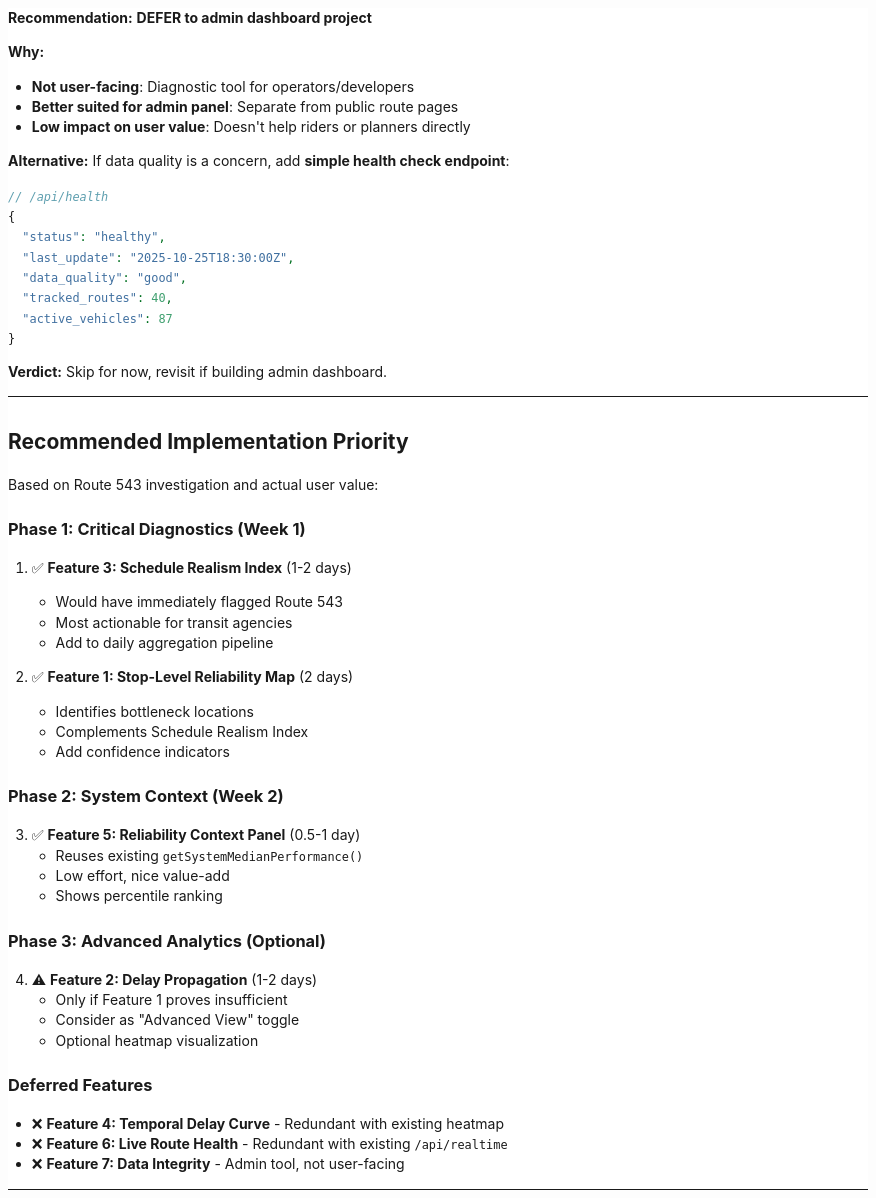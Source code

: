 **Recommendation:** **DEFER to admin dashboard project**

**Why:**
- **Not user-facing**: Diagnostic tool for operators/developers
- **Better suited for admin panel**: Separate from public route pages
- **Low impact on user value**: Doesn't help riders or planners directly

**Alternative:**
If data quality is a concern, add **simple health check endpoint**:
```php
// /api/health
{
  "status": "healthy",
  "last_update": "2025-10-25T18:30:00Z",
  "data_quality": "good",
  "tracked_routes": 40,
  "active_vehicles": 87
}
```

**Verdict:** Skip for now, revisit if building admin dashboard.

---

## Recommended Implementation Priority

Based on Route 543 investigation and actual user value:

### Phase 1: Critical Diagnostics (Week 1)
1. ✅ **Feature 3: Schedule Realism Index** (1-2 days)
   - Would have immediately flagged Route 543
   - Most actionable for transit agencies
   - Add to daily aggregation pipeline

2. ✅ **Feature 1: Stop-Level Reliability Map** (2 days)
   - Identifies bottleneck locations
   - Complements Schedule Realism Index
   - Add confidence indicators

### Phase 2: System Context (Week 2)
3. ✅ **Feature 5: Reliability Context Panel** (0.5-1 day)
   - Reuses existing `getSystemMedianPerformance()`
   - Low effort, nice value-add
   - Shows percentile ranking

### Phase 3: Advanced Analytics (Optional)
4. ⚠️ **Feature 2: Delay Propagation** (1-2 days)
   - Only if Feature 1 proves insufficient
   - Consider as "Advanced View" toggle
   - Optional heatmap visualization

### Deferred Features
- ❌ **Feature 4: Temporal Delay Curve** - Redundant with existing heatmap
- ❌ **Feature 6: Live Route Health** - Redundant with existing `/api/realtime`
- ❌ **Feature 7: Data Integrity** - Admin tool, not user-facing

---